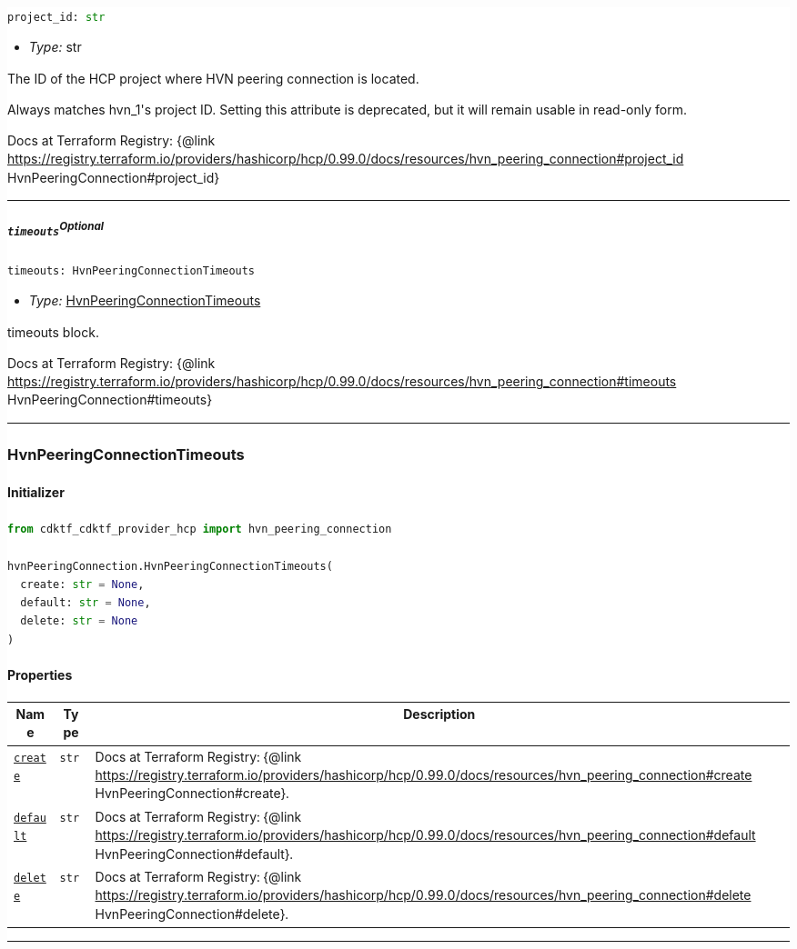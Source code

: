 ```python
project_id: str
```

- *Type:* str

The ID of the HCP project where HVN peering connection is located.

Always matches hvn_1's project ID. Setting this attribute is deprecated, but it will remain usable in read-only form.

Docs at Terraform Registry: {@link https://registry.terraform.io/providers/hashicorp/hcp/0.99.0/docs/resources/hvn_peering_connection#project_id HvnPeeringConnection#project_id}

---

##### `timeouts`<sup>Optional</sup> <a name="timeouts" id="@cdktf/provider-hcp.hvnPeeringConnection.HvnPeeringConnectionConfig.property.timeouts"></a>

```python
timeouts: HvnPeeringConnectionTimeouts
```

- *Type:* <a href="#@cdktf/provider-hcp.hvnPeeringConnection.HvnPeeringConnectionTimeouts">HvnPeeringConnectionTimeouts</a>

timeouts block.

Docs at Terraform Registry: {@link https://registry.terraform.io/providers/hashicorp/hcp/0.99.0/docs/resources/hvn_peering_connection#timeouts HvnPeeringConnection#timeouts}

---

### HvnPeeringConnectionTimeouts <a name="HvnPeeringConnectionTimeouts" id="@cdktf/provider-hcp.hvnPeeringConnection.HvnPeeringConnectionTimeouts"></a>

#### Initializer <a name="Initializer" id="@cdktf/provider-hcp.hvnPeeringConnection.HvnPeeringConnectionTimeouts.Initializer"></a>

```python
from cdktf_cdktf_provider_hcp import hvn_peering_connection

hvnPeeringConnection.HvnPeeringConnectionTimeouts(
  create: str = None,
  default: str = None,
  delete: str = None
)
```

#### Properties <a name="Properties" id="Properties"></a>

| **Name** | **Type** | **Description** |
| --- | --- | --- |
| <code><a href="#@cdktf/provider-hcp.hvnPeeringConnection.HvnPeeringConnectionTimeouts.property.create">create</a></code> | <code>str</code> | Docs at Terraform Registry: {@link https://registry.terraform.io/providers/hashicorp/hcp/0.99.0/docs/resources/hvn_peering_connection#create HvnPeeringConnection#create}. |
| <code><a href="#@cdktf/provider-hcp.hvnPeeringConnection.HvnPeeringConnectionTimeouts.property.default">default</a></code> | <code>str</code> | Docs at Terraform Registry: {@link https://registry.terraform.io/providers/hashicorp/hcp/0.99.0/docs/resources/hvn_peering_connection#default HvnPeeringConnection#default}. |
| <code><a href="#@cdktf/provider-hcp.hvnPeeringConnection.HvnPeeringConnectionTimeouts.property.delete">delete</a></code> | <code>str</code> | Docs at Terraform Registry: {@link https://registry.terraform.io/providers/hashicorp/hcp/0.99.0/docs/resources/hvn_peering_connection#delete HvnPeeringConnection#delete}. |

---
